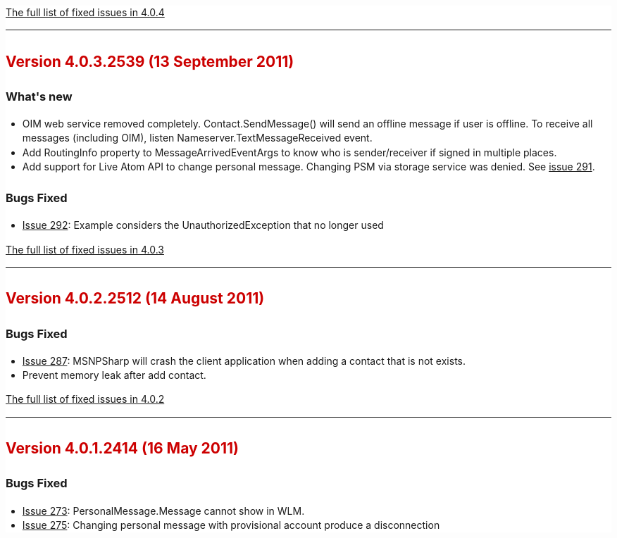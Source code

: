 <a href='http://code.google.com/p/msnp-sharp/issues/list?can=1&q=milestone:Release4.0.4' title='milestone:Release4.0.4'>The full list of fixed issues in 4.0.4</a>


---


## <font color='#CC0000'>Version 4.0.3.2539 (13 September 2011)</font> ##

### What's new ###

  * OIM web service removed completely. Contact.SendMessage() will send an offline message if user is offline. To receive all messages (including OIM), listen Nameserver.TextMessageReceived event.
  * Add RoutingInfo property to MessageArrivedEventArgs to know who is sender/receiver if signed in multiple places.
  * Add support for Live Atom API to change personal message. Changing PSM via storage service was denied. See [issue 291](https://code.google.com/p/msnp-sharp/issues/detail?id=291).

### Bugs Fixed ###

  * [Issue 292](https://code.google.com/p/msnp-sharp/issues/detail?id=292): Example considers the UnauthorizedException that no longer used


<a href='http://code.google.com/p/msnp-sharp/issues/list?can=1&q=milestone:Release4.0.3' title='milestone:Release4.0.3'>The full list of fixed issues in 4.0.3</a>


---


## <font color='#CC0000'>Version 4.0.2.2512 (14 August 2011)</font> ##

### Bugs Fixed ###

  * [Issue 287](https://code.google.com/p/msnp-sharp/issues/detail?id=287): MSNPSharp will crash the client application when adding a contact that is not exists.
  * Prevent memory leak after add contact.

<a href='http://code.google.com/p/msnp-sharp/issues/list?can=1&q=milestone:Release4.0.2' title='milestone:Release4.0.2'>The full list of fixed issues in 4.0.2</a>


---


## <font color='#CC0000'>Version 4.0.1.2414 (16 May 2011)</font> ##

### Bugs Fixed ###

  * [Issue 273](https://code.google.com/p/msnp-sharp/issues/detail?id=273): PersonalMessage.Message cannot show in WLM.
  * [Issue 275](https://code.google.com/p/msnp-sharp/issues/detail?id=275): Changing personal message with provisional account produce a disconnection
